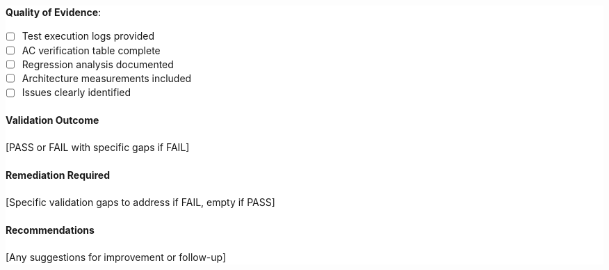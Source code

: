 **Quality of Evidence**:
- [ ] Test execution logs provided
- [ ] AC verification table complete
- [ ] Regression analysis documented
- [ ] Architecture measurements included
- [ ] Issues clearly identified

#### Validation Outcome

[PASS or FAIL with specific gaps if FAIL]

#### Remediation Required

[Specific validation gaps to address if FAIL, empty if PASS]

#### Recommendations

[Any suggestions for improvement or follow-up]
